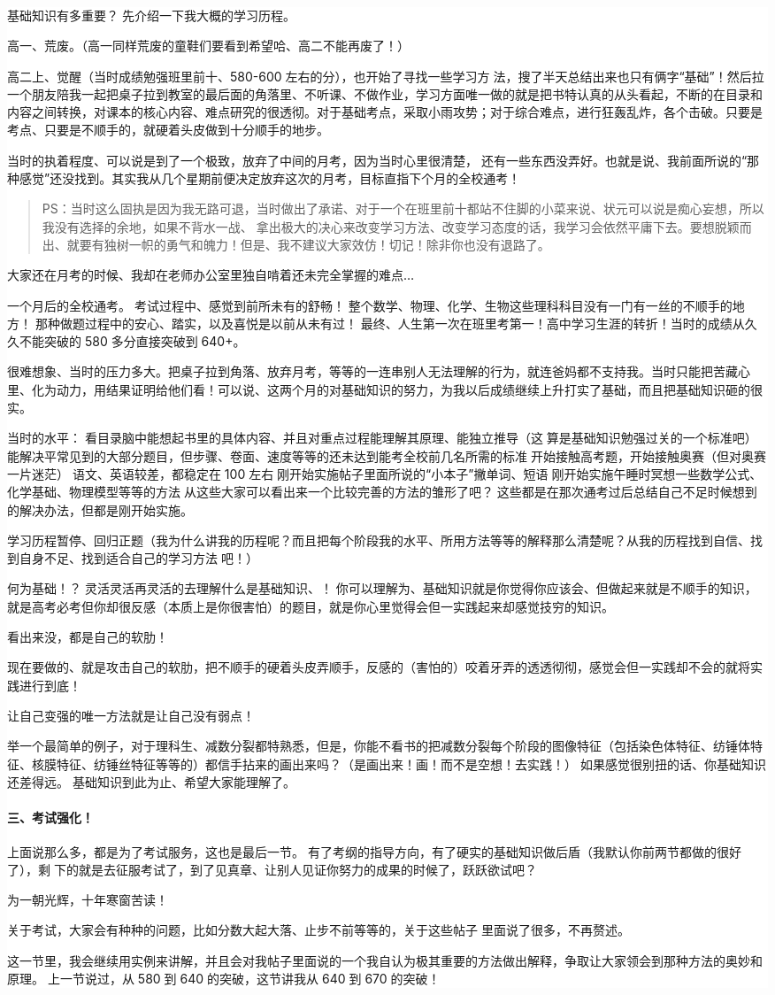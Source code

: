 基础知识有多重要？
先介绍一下我大概的学习历程。

高一、荒废。（高一同样荒废的童鞋们要看到希望哈、高二不能再废了！）

高二上、觉醒（当时成绩勉强班里前十、580-600 左右的分），也开始了寻找一些学习方 法，搜了半天总结出来也只有俩字“基础”！然后拉一个朋友陪我一起把桌子拉到教室的最后面的角落里、不听课、不做作业，学习方面唯一做的就是把书特认真的从头看起，不断的在目录和内容之间转换，对课本的核心内容、难点研究的很透彻。对于基础考点，采取小雨攻势；对于综合难点，进行狂轰乱炸，各个击破。只要是考点、只要是不顺手的，就硬着头皮做到十分顺手的地步。

当时的执着程度、可以说是到了一个极致，放弃了中间的月考，因为当时心里很清楚， 还有一些东西没弄好。也就是说、我前面所说的“那种感觉”还没找到。其实我从几个星期前便决定放弃这次的月考，目标直指下个月的全校通考！

>PS：当时这么固执是因为我无路可退，当时做出了承诺、对于一个在班里前十都站不住脚的小菜来说、状元可以说是痴心妄想，所以我没有选择的余地，如果不背水一战、 拿出极大的决心来改变学习方法、改变学习态度的话，我学习会依然平庸下去。要想脱颖而出、就要有独树一帜的勇气和魄力！但是、我不建议大家效仿！切记！除非你也没有退路了。

大家还在月考的时候、我却在老师办公室里独自啃着还未完全掌握的难点…

一个月后的全校通考。
考试过程中、感觉到前所未有的舒畅！ 整个数学、物理、化学、生物这些理科科目没有一门有一丝的不顺手的地方！ 那种做题过程中的安心、踏实，以及喜悦是以前从未有过！ 最终、人生第一次在班里考第一！高中学习生涯的转折！当时的成绩从久久不能突破的 580 多分直接突破到 640+。

很难想象、当时的压力多大。把桌子拉到角落、放弃月考，等等的一连串别人无法理解的行为，就连爸妈都不支持我。当时只能把苦藏心里、化为动力，用结果证明给他们看！可以说、这两个月的对基础知识的努力，为我以后成绩继续上升打实了基础，而且把基础知识砸的很实。

当时的水平：
看目录脑中能想起书里的具体内容、并且对重点过程能理解其原理、能独立推导（这 算是基础知识勉强过关的一个标准吧）
能解决平常见到的大部分题目，但步骤、卷面、速度等等的还未达到能考全校前几名所需的标准
开始接触高考题，开始接触奥赛（但对奥赛一片迷茫）
语文、英语较差，都稳定在 100 左右
刚开始实施帖子里面所说的“小本子”撇单词、短语
刚开始实施午睡时冥想一些数学公式、化学基础、物理模型等等的方法
从这些大家可以看出来一个比较完善的方法的雏形了吧？ 这些都是在那次通考过后总结自己不足时候想到的解决办法，但都是刚开始实施。

学习历程暂停、回归正题（我为什么讲我的历程呢？而且把每个阶段我的水平、所用方法等等的解释那么清楚呢？从我的历程找到自信、找到自身不足、找到适合自己的学习方法 吧！）

何为基础！？
灵活灵活再灵活的去理解什么是基础知识、！ 你可以理解为、基础知识就是你觉得你应该会、但做起来就是不顺手的知识，就是高考必考但你却很反感（本质上是你很害怕）的题目，就是你心里觉得会但一实践起来却感觉技穷的知识。

看出来没，都是自己的软肋！

现在要做的、就是攻击自己的软肋，把不顺手的硬着头皮弄顺手，反感的（害怕的）咬着牙弄的透透彻彻，感觉会但一实践却不会的就将实践进行到底！

让自己变强的唯一方法就是让自己没有弱点！

举一个最简单的例子，对于理科生、减数分裂都特熟悉，但是，你能不看书的把减数分裂每个阶段的图像特征（包括染色体特征、纺锤体特征、核膜特征、纺锤丝特征等等的）都信手拈来的画出来吗？（是画出来！画！而不是空想！去实践！） 如果感觉很别扭的话、你基础知识还差得远。 基础知识到此为止、希望大家能理解了。

#### 三、考试强化！

上面说那么多，都是为了考试服务，这也是最后一节。 有了考纲的指导方向，有了硬实的基础知识做后盾（我默认你前两节都做的很好了），剩 下的就是去征服考试了，到了见真章、让别人见证你努力的成果的时候了，跃跃欲试吧？

为一朝光辉，十年寒窗苦读！

关于考试，大家会有种种的问题，比如分数大起大落、止步不前等等的，关于这些帖子 里面说了很多，不再赘述。

这一节里，我会继续用实例来讲解，并且会对我帖子里面说的一个我自认为极其重要的方法做出解释，争取让大家领会到那种方法的奥妙和原理。 上一节说过，从 580 到 640 的突破，这节讲我从 640 到 670 的突破！
